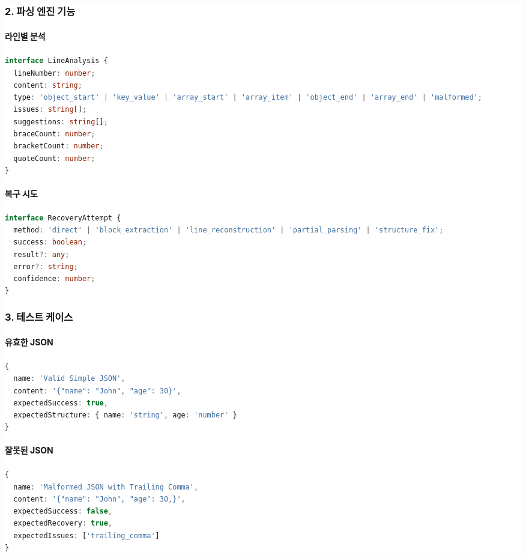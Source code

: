 ### 2. 파싱 엔진 기능

#### 라인별 분석

```typescript
interface LineAnalysis {
  lineNumber: number;
  content: string;
  type: 'object_start' | 'key_value' | 'array_start' | 'array_item' | 'object_end' | 'array_end' | 'malformed';
  issues: string[];
  suggestions: string[];
  braceCount: number;
  bracketCount: number;
  quoteCount: number;
}
```

#### 복구 시도

```typescript
interface RecoveryAttempt {
  method: 'direct' | 'block_extraction' | 'line_reconstruction' | 'partial_parsing' | 'structure_fix';
  success: boolean;
  result?: any;
  error?: string;
  confidence: number;
}
```

### 3. 테스트 케이스

#### 유효한 JSON

```typescript
{
  name: 'Valid Simple JSON',
  content: '{"name": "John", "age": 30}',
  expectedSuccess: true,
  expectedStructure: { name: 'string', age: 'number' }
}
```

#### 잘못된 JSON

```typescript
{
  name: 'Malformed JSON with Trailing Comma',
  content: '{"name": "John", "age": 30,}',
  expectedSuccess: false,
  expectedRecovery: true,
  expectedIssues: ['trailing_comma']
}
```

